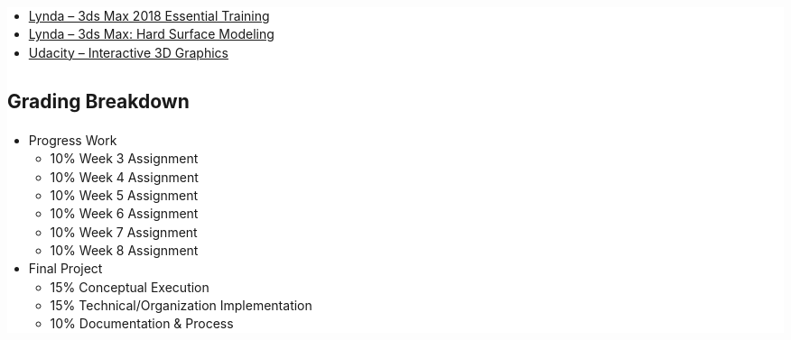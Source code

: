 - [Lynda – 3ds Max 2018 Essential Training](https://www.lynda.com/CAD-tutorials/3ds-Max-2018-Essential-Training/577359-2.html)
- [Lynda – 3ds Max: Hard Surface Modeling](https://www.lynda.com/3ds-Max-tutorials/3ds-Max-Hard-Surface-Modeling-Basics/479385-2.html)
- [Udacity – Interactive 3D Graphics](https://www.udacity.com/course/interactive-3d-graphics--cs291)

## Grading Breakdown
- Progress Work
  - 10% Week 3 Assignment
  - 10% Week 4 Assignment
  - 10% Week 5 Assignment
  - 10% Week 6 Assignment
  - 10% Week 7 Assignment
  - 10% Week 8 Assignment
- Final Project
  - 15% Conceptual Execution
  - 15% Technical/Organization Implementation
  - 10% Documentation & Process
